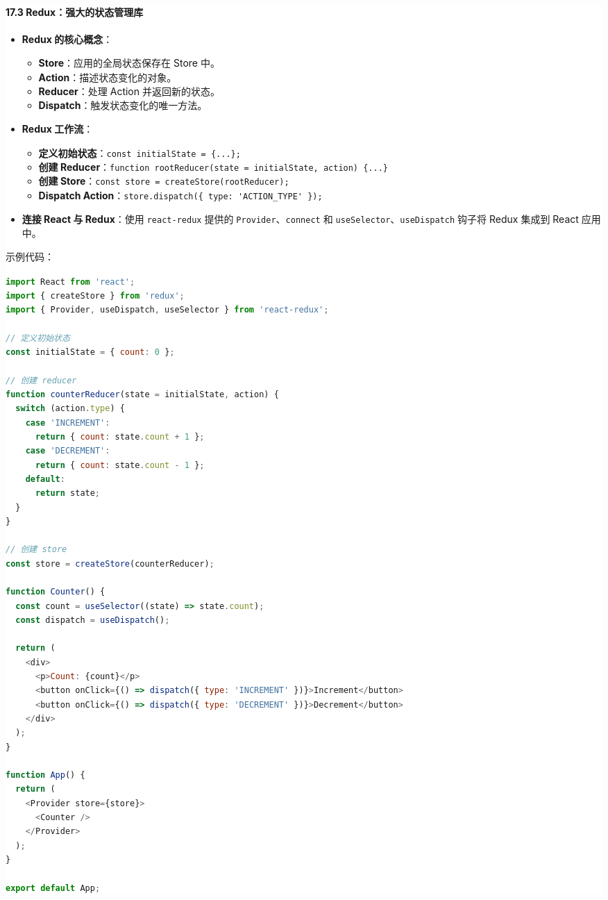 #### 17.3 Redux：强大的状态管理库
- **Redux 的核心概念**：
  - **Store**：应用的全局状态保存在 Store 中。
  - **Action**：描述状态变化的对象。
  - **Reducer**：处理 Action 并返回新的状态。
  - **Dispatch**：触发状态变化的唯一方法。

- **Redux 工作流**：
  - **定义初始状态**：`const initialState = {...};`
  - **创建 Reducer**：`function rootReducer(state = initialState, action) {...}`
  - **创建 Store**：`const store = createStore(rootReducer);`
  - **Dispatch Action**：`store.dispatch({ type: 'ACTION_TYPE' });`

- **连接 React 与 Redux**：使用 `react-redux` 提供的 `Provider`、`connect` 和 `useSelector`、`useDispatch` 钩子将 Redux 集成到 React 应用中。

示例代码：
```javascript
import React from 'react';
import { createStore } from 'redux';
import { Provider, useDispatch, useSelector } from 'react-redux';

// 定义初始状态
const initialState = { count: 0 };

// 创建 reducer
function counterReducer(state = initialState, action) {
  switch (action.type) {
    case 'INCREMENT':
      return { count: state.count + 1 };
    case 'DECREMENT':
      return { count: state.count - 1 };
    default:
      return state;
  }
}

// 创建 store
const store = createStore(counterReducer);

function Counter() {
  const count = useSelector((state) => state.count);
  const dispatch = useDispatch();

  return (
    <div>
      <p>Count: {count}</p>
      <button onClick={() => dispatch({ type: 'INCREMENT' })}>Increment</button>
      <button onClick={() => dispatch({ type: 'DECREMENT' })}>Decrement</button>
    </div>
  );
}

function App() {
  return (
    <Provider store={store}>
      <Counter />
    </Provider>
  );
}

export default App;
```
